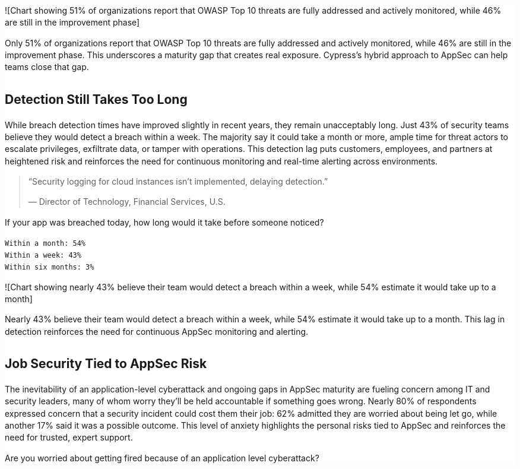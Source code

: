 ![Chart showing 51% of organizations report that OWASP Top 10 threats are fully addressed and actively monitored, while 46% are still in the improvement phase]

Only 51% of organizations report that OWASP Top 10 threats are fully addressed and actively
monitored, while 46% are still in the improvement phase. This underscores a maturity gap that
creates real exposure. Cypress’s hybrid approach to AppSec can help teams close that gap.

[^3]: Source: IBM 2024 Cost of a Data Breach Report

## Detection Still Takes Too Long
While breach detection times have improved slightly in
recent years, they remain unacceptably long. Just 43%
of security teams believe they would detect a breach
within a week. The majority say it could take a month or
more, ample time for threat actors to escalate privileges,
exfiltrate data, or tamper with operations. This detection
lag puts customers, employees, and partners at
heightened risk and reinforces the need for continuous
monitoring and real-time alerting across environments.

> “Security logging for cloud
> instances isn’t implemented,
> delaying detection.”
>
> — Director of Technology, Financial
> Services, U.S.

If your app was breached today, how long would it take before someone noticed?

```
Within a month: 54%
Within a week: 43%
Within six months: 3%
```

![Chart showing nearly 43% believe their team would detect a breach within a week, while 54% estimate it would take up to a month]

Nearly 43% believe their team would detect a breach within a week, while 54% estimate it would take
up to a month. This lag in detection reinforces the need for continuous AppSec monitoring and alerting.

## Job Security Tied to AppSec Risk
The inevitability of an application-level cyberattack and
ongoing gaps in AppSec maturity are fueling concern
among IT and security leaders, many of whom worry
they’ll be held accountable if something goes wrong.
Nearly 80% of respondents expressed concern that
a security incident could cost them their job: 62%
admitted they are worried about being let go, while
another 17% said it was a possible outcome. This level
of anxiety highlights the personal risks tied to AppSec
and reinforces the need for trusted, expert support.

Are you worried about getting fired because of an application level cyberattack?


[^1]: Source: IBM 2024 Cost of a Data Breach Report
[^2]: Source: 2025 State of Application Security Survey, conducted by TechStudio,